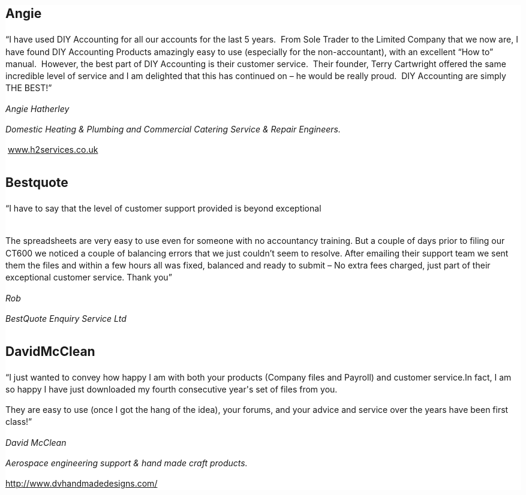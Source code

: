 </div>
<div class="article">
<h2>Angie</h2>
    <p>&ldquo;I have used DIY Accounting for all our accounts for the last 5 years.&nbsp; From Sole Trader to the Limited Company that we now are, I have found DIY Accounting Products amazingly easy to use (especially for the non-accountant), with an excellent &ldquo;How to&rdquo; manual.&nbsp; However, the best part of DIY Accounting is their customer service.&nbsp; Their founder, Terry Cartwright offered the same incredible level of service and I am delighted that this has continued on &ndash; he would be really proud.&nbsp; DIY Accounting are simply THE BEST!&rdquo;</p>
<p>
    <em>Angie Hatherley</em>
</p>
<p>
    <em>Domestic Heating &amp; Plumbing and Commercial Catering Service &amp; Repair Engineers.</em>
</p>
<p>
    &nbsp;<a href="http://www.h2services.co.uk/" rel="nofollow">www.h2services.co.uk</a>
</p>

</div>
<div class="article">
<h2>Bestquote</h2>
    <p>
    &ldquo;<span style="line-height: 1.4285715;">I have to say that the level of customer support provided is beyond exceptional</span>
</p>
<p>
    <br>
    The spreadsheets are very easy to use even for someone with no accountancy training. But a couple of days prior to filing our CT600 we noticed a couple of balancing errors that we just couldn&rsquo;t seem to resolve. After emailing their support team we sent them the files and within a few hours all was fixed, balanced and ready to submit &ndash; No extra fees charged, just part of their exceptional customer service. Thank you<span style="line-height: 1.4285715;">&rdquo;</span>
</p>
<p>
    <em>Rob</em>
</p>
<p>
    <em>BestQuote Enquiry Service Ltd</em>
</p>

</div>
<div class="article">
<h2>DavidMcClean</h2>
    <p>&ldquo;I just wanted to convey how happy I am with both your products (Company files and Payroll) and customer service.In fact, I am so happy I have just downloaded my fourth consecutive year's set of files from you.</p>
<p>They are easy to use (once I got the hang of the idea), your forums, and your advice and service over the years have been first class!&rdquo;</p>
<p>
    <em>David McClean</em>
</p>
<p>
    <em>Aerospace engineering support &amp; hand made craft products.</em>
</p>
<p>
    <a href="http://www.dvhandmadedesigns.com/" rel="nofollow">http://www.dvhandmadedesigns.com/</a>
</p>
